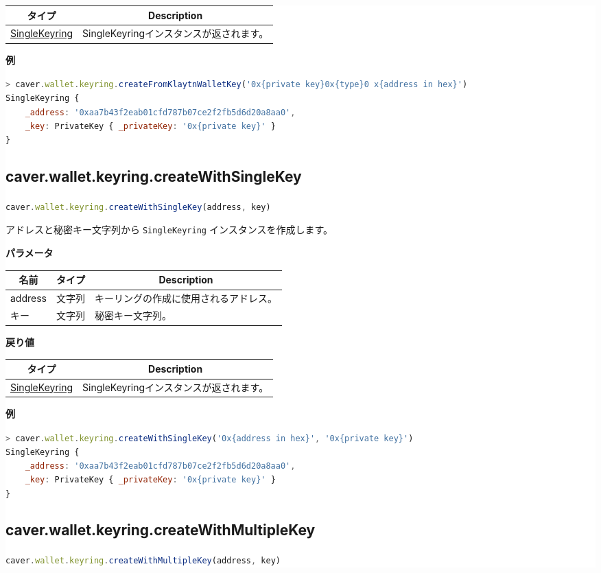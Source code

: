 | タイプ                                       | Description                |
| ----------------------------------------- | -------------------------- |
| [SingleKeyring](keyring.md#singlekeyring) | SingleKeyringインスタンスが返されます。 |

**例**

```javascript
> caver.wallet.keyring.createFromKlaytnWalletKey('0x{private key}0x{type}0 x{address in hex}')
SingleKeyring {
    _address: '0xaa7b43f2eab01cfd787b07ce2f2fb5d6d20a8aa0',
    _key: PrivateKey { _privateKey: '0x{private key}' }
}
```

## caver.wallet.keyring.createWithSingleKey <a href="#caver-wallet-keyring-createwithsinglekey" id="caver-wallet-keyring-createwithsinglekey"></a>

```javascript
caver.wallet.keyring.createWithSingleKey(address, key)
```

アドレスと秘密キー文字列から `SingleKeyring` インスタンスを作成します。

**パラメータ**

| 名前      | タイプ | Description         |
| ------- | --- | ------------------- |
| address | 文字列 | キーリングの作成に使用されるアドレス。 |
| キー      | 文字列 | 秘密キー文字列。            |

**戻り値**

| タイプ                                       | Description                |
| ----------------------------------------- | -------------------------- |
| [SingleKeyring](keyring.md#singlekeyring) | SingleKeyringインスタンスが返されます。 |

**例**

```javascript
> caver.wallet.keyring.createWithSingleKey('0x{address in hex}', '0x{private key}')
SingleKeyring {
    _address: '0xaa7b43f2eab01cfd787b07ce2f2fb5d6d20a8aa0',
    _key: PrivateKey { _privateKey: '0x{private key}' }
}
```

## caver.wallet.keyring.createWithMultipleKey <a href="#caver-wallet-keyring-createwithmultiplekey" id="caver-wallet-keyring-createwithmultiplekey"></a>

```javascript
caver.wallet.keyring.createWithMultipleKey(address, key)
```
